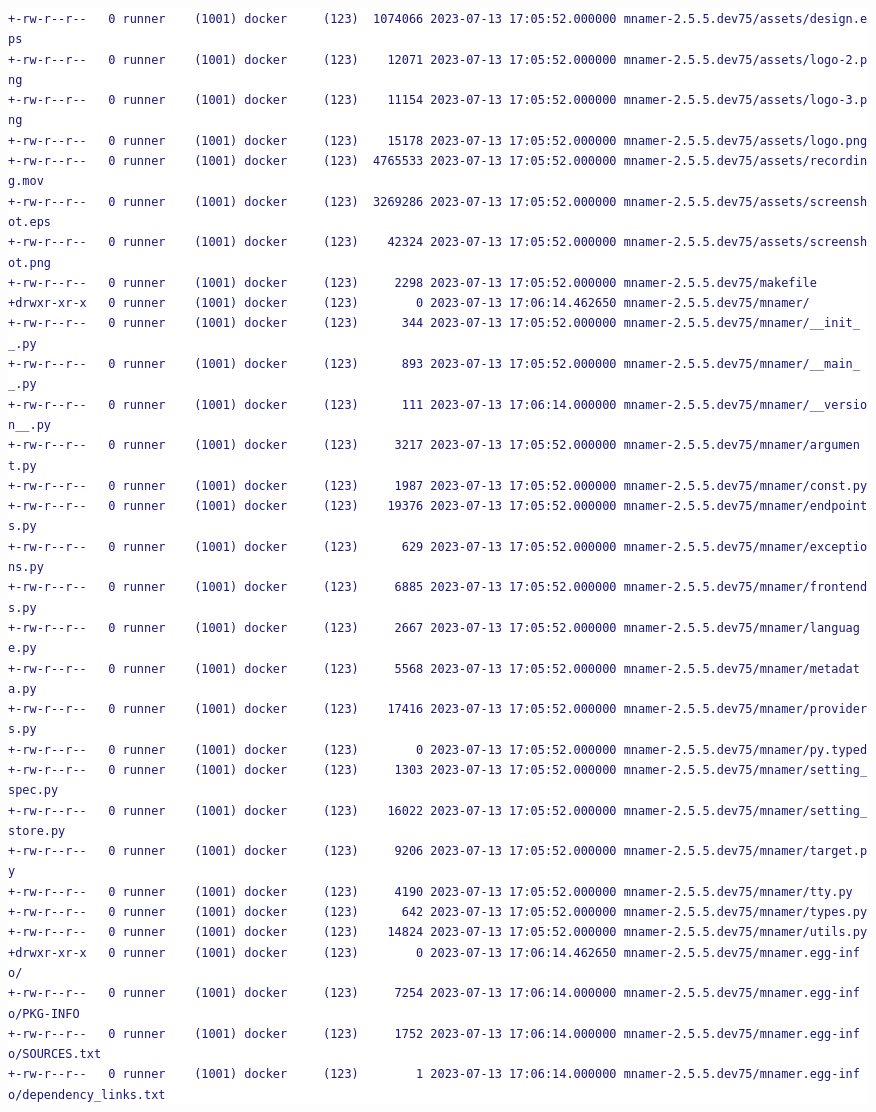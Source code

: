 ```diff
+-rw-r--r--   0 runner    (1001) docker     (123)  1074066 2023-07-13 17:05:52.000000 mnamer-2.5.5.dev75/assets/design.eps
+-rw-r--r--   0 runner    (1001) docker     (123)    12071 2023-07-13 17:05:52.000000 mnamer-2.5.5.dev75/assets/logo-2.png
+-rw-r--r--   0 runner    (1001) docker     (123)    11154 2023-07-13 17:05:52.000000 mnamer-2.5.5.dev75/assets/logo-3.png
+-rw-r--r--   0 runner    (1001) docker     (123)    15178 2023-07-13 17:05:52.000000 mnamer-2.5.5.dev75/assets/logo.png
+-rw-r--r--   0 runner    (1001) docker     (123)  4765533 2023-07-13 17:05:52.000000 mnamer-2.5.5.dev75/assets/recording.mov
+-rw-r--r--   0 runner    (1001) docker     (123)  3269286 2023-07-13 17:05:52.000000 mnamer-2.5.5.dev75/assets/screenshot.eps
+-rw-r--r--   0 runner    (1001) docker     (123)    42324 2023-07-13 17:05:52.000000 mnamer-2.5.5.dev75/assets/screenshot.png
+-rw-r--r--   0 runner    (1001) docker     (123)     2298 2023-07-13 17:05:52.000000 mnamer-2.5.5.dev75/makefile
+drwxr-xr-x   0 runner    (1001) docker     (123)        0 2023-07-13 17:06:14.462650 mnamer-2.5.5.dev75/mnamer/
+-rw-r--r--   0 runner    (1001) docker     (123)      344 2023-07-13 17:05:52.000000 mnamer-2.5.5.dev75/mnamer/__init__.py
+-rw-r--r--   0 runner    (1001) docker     (123)      893 2023-07-13 17:05:52.000000 mnamer-2.5.5.dev75/mnamer/__main__.py
+-rw-r--r--   0 runner    (1001) docker     (123)      111 2023-07-13 17:06:14.000000 mnamer-2.5.5.dev75/mnamer/__version__.py
+-rw-r--r--   0 runner    (1001) docker     (123)     3217 2023-07-13 17:05:52.000000 mnamer-2.5.5.dev75/mnamer/argument.py
+-rw-r--r--   0 runner    (1001) docker     (123)     1987 2023-07-13 17:05:52.000000 mnamer-2.5.5.dev75/mnamer/const.py
+-rw-r--r--   0 runner    (1001) docker     (123)    19376 2023-07-13 17:05:52.000000 mnamer-2.5.5.dev75/mnamer/endpoints.py
+-rw-r--r--   0 runner    (1001) docker     (123)      629 2023-07-13 17:05:52.000000 mnamer-2.5.5.dev75/mnamer/exceptions.py
+-rw-r--r--   0 runner    (1001) docker     (123)     6885 2023-07-13 17:05:52.000000 mnamer-2.5.5.dev75/mnamer/frontends.py
+-rw-r--r--   0 runner    (1001) docker     (123)     2667 2023-07-13 17:05:52.000000 mnamer-2.5.5.dev75/mnamer/language.py
+-rw-r--r--   0 runner    (1001) docker     (123)     5568 2023-07-13 17:05:52.000000 mnamer-2.5.5.dev75/mnamer/metadata.py
+-rw-r--r--   0 runner    (1001) docker     (123)    17416 2023-07-13 17:05:52.000000 mnamer-2.5.5.dev75/mnamer/providers.py
+-rw-r--r--   0 runner    (1001) docker     (123)        0 2023-07-13 17:05:52.000000 mnamer-2.5.5.dev75/mnamer/py.typed
+-rw-r--r--   0 runner    (1001) docker     (123)     1303 2023-07-13 17:05:52.000000 mnamer-2.5.5.dev75/mnamer/setting_spec.py
+-rw-r--r--   0 runner    (1001) docker     (123)    16022 2023-07-13 17:05:52.000000 mnamer-2.5.5.dev75/mnamer/setting_store.py
+-rw-r--r--   0 runner    (1001) docker     (123)     9206 2023-07-13 17:05:52.000000 mnamer-2.5.5.dev75/mnamer/target.py
+-rw-r--r--   0 runner    (1001) docker     (123)     4190 2023-07-13 17:05:52.000000 mnamer-2.5.5.dev75/mnamer/tty.py
+-rw-r--r--   0 runner    (1001) docker     (123)      642 2023-07-13 17:05:52.000000 mnamer-2.5.5.dev75/mnamer/types.py
+-rw-r--r--   0 runner    (1001) docker     (123)    14824 2023-07-13 17:05:52.000000 mnamer-2.5.5.dev75/mnamer/utils.py
+drwxr-xr-x   0 runner    (1001) docker     (123)        0 2023-07-13 17:06:14.462650 mnamer-2.5.5.dev75/mnamer.egg-info/
+-rw-r--r--   0 runner    (1001) docker     (123)     7254 2023-07-13 17:06:14.000000 mnamer-2.5.5.dev75/mnamer.egg-info/PKG-INFO
+-rw-r--r--   0 runner    (1001) docker     (123)     1752 2023-07-13 17:06:14.000000 mnamer-2.5.5.dev75/mnamer.egg-info/SOURCES.txt
+-rw-r--r--   0 runner    (1001) docker     (123)        1 2023-07-13 17:06:14.000000 mnamer-2.5.5.dev75/mnamer.egg-info/dependency_links.txt
```